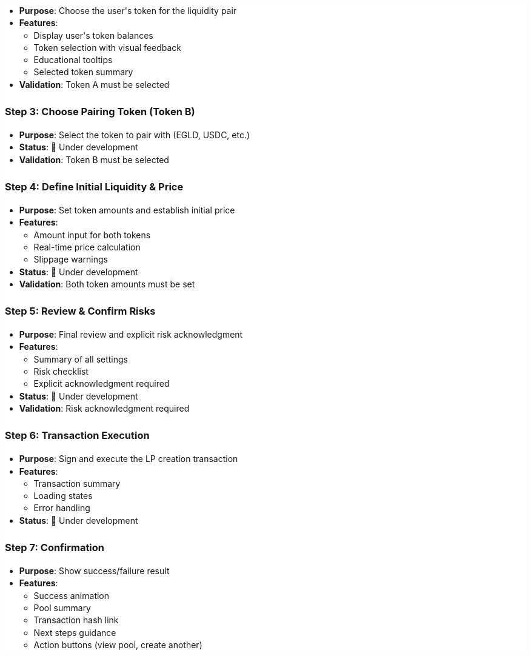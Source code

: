 -   **Purpose**: Choose the user's token for the liquidity pair
-   **Features**:
    -   Display user's token balances
    -   Token selection with visual feedback
    -   Educational tooltips
    -   Selected token summary
-   **Validation**: Token A must be selected

### Step 3: Choose Pairing Token (Token B)

-   **Purpose**: Select the token to pair with (EGLD, USDC, etc.)
-   **Status**: 🚧 Under development
-   **Validation**: Token B must be selected

### Step 4: Define Initial Liquidity & Price

-   **Purpose**: Set token amounts and establish initial price
-   **Features**:
    -   Amount input for both tokens
    -   Real-time price calculation
    -   Slippage warnings
-   **Status**: 🚧 Under development
-   **Validation**: Both token amounts must be set

### Step 5: Review & Confirm Risks

-   **Purpose**: Final review and explicit risk acknowledgment
-   **Features**:
    -   Summary of all settings
    -   Risk checklist
    -   Explicit acknowledgment required
-   **Status**: 🚧 Under development
-   **Validation**: Risk acknowledgment required

### Step 6: Transaction Execution

-   **Purpose**: Sign and execute the LP creation transaction
-   **Features**:
    -   Transaction summary
    -   Loading states
    -   Error handling
-   **Status**: 🚧 Under development

### Step 7: Confirmation

-   **Purpose**: Show success/failure result
-   **Features**:
    -   Success animation
    -   Pool summary
    -   Transaction hash link
    -   Next steps guidance
    -   Action buttons (view pool, create another)
